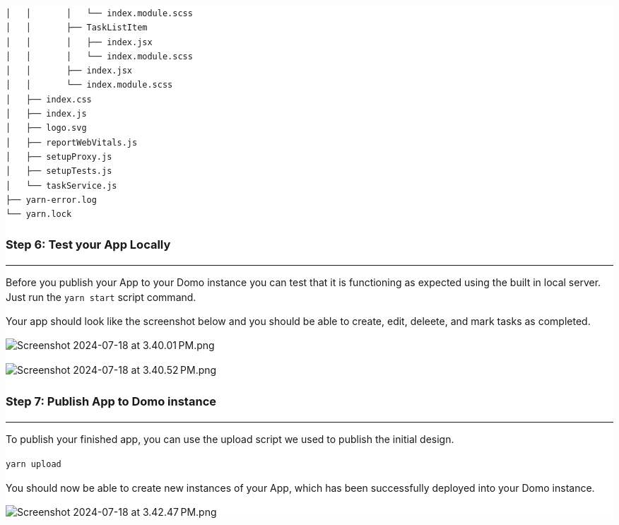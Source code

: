 ```
│   │       │   └── index.module.scss
│   │       ├── TaskListItem
│   │       │   ├── index.jsx
│   │       │   └── index.module.scss
│   │       ├── index.jsx
│   │       └── index.module.scss
│   ├── index.css
│   ├── index.js
│   ├── logo.svg
│   ├── reportWebVitals.js
│   ├── setupProxy.js
│   ├── setupTests.js
│   └── taskService.js
├── yarn-error.log
└── yarn.lock
```

### Step 6: Test your App Locally

---

Before you publish your App to your Domo instance you can test that it is functioning as expected using the built in local server. Just run the `yarn start` script command.

Your app should look like the screenshot below and you should be able to create, edit, deleete, and mark tasks as completed.

![Screenshot 2024-07-18 at 3.40.01 PM.png](<../../../../../assets/images/Screenshot 2024-07-18 at 3.40.01 PM.png>)

![Screenshot 2024-07-18 at 3.40.52 PM.png](<../../../../../assets/images/Screenshot 2024-07-18 at 3.40.52 PM.png>)

### Step 7: Publish App to Domo instance

---

To publish your finished app, you can use the upload script we used to publish the initial design.

`yarn upload`

You should now be able to create new instances of your App, which has been successfully deployed into your Domo instance.

![Screenshot 2024-07-18 at 3.42.47 PM.png](<../../../../../assets/images/Screenshot 2024-07-18 at 3.42.47 PM.png>)
